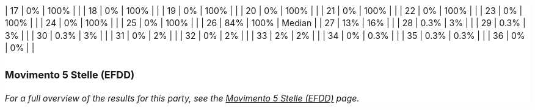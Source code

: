 | 17 | 0% | 100% |  |
| 18 | 0% | 100% |  |
| 19 | 0% | 100% |  |
| 20 | 0% | 100% |  |
| 21 | 0% | 100% |  |
| 22 | 0% | 100% |  |
| 23 | 0% | 100% |  |
| 24 | 0% | 100% |  |
| 25 | 0% | 100% |  |
| 26 | 84% | 100% | Median |
| 27 | 13% | 16% |  |
| 28 | 0.3% | 3% |  |
| 29 | 0.3% | 3% |  |
| 30 | 0.3% | 3% |  |
| 31 | 0% | 2% |  |
| 32 | 0% | 2% |  |
| 33 | 2% | 2% |  |
| 34 | 0% | 0.3% |  |
| 35 | 0.3% | 0.3% |  |
| 36 | 0% | 0% |  |

### Movimento 5 Stelle (EFDD)

*For a full overview of the results for this party, see the [Movimento 5 Stelle (EFDD)](party-movimento5stelleefdd.html) page.*
